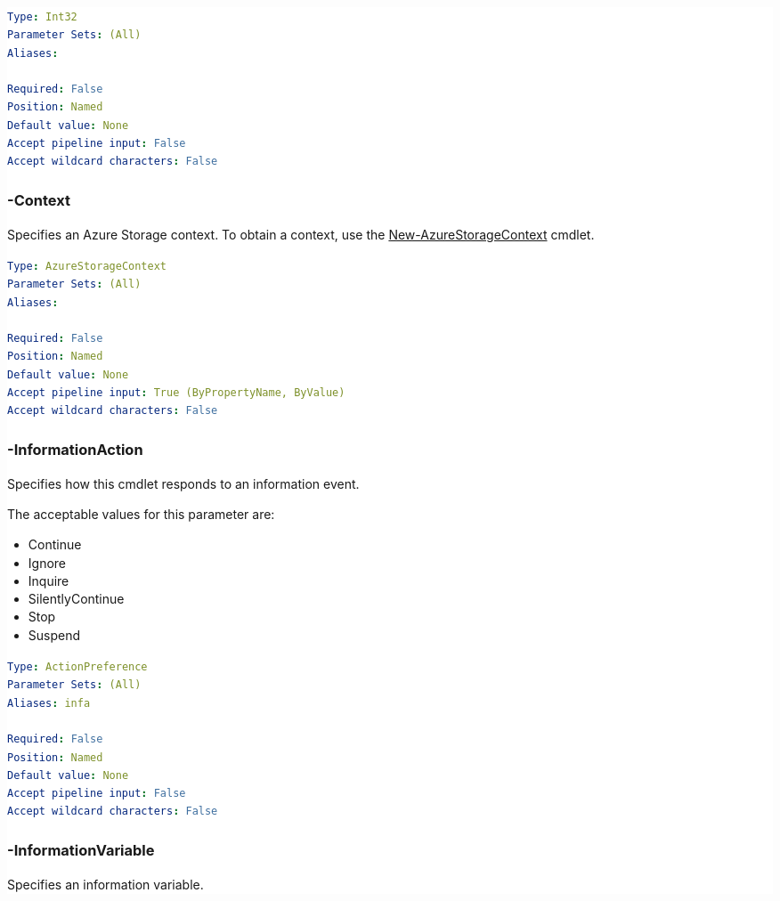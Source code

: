 ```yaml
Type: Int32
Parameter Sets: (All)
Aliases: 

Required: False
Position: Named
Default value: None
Accept pipeline input: False
Accept wildcard characters: False
```

### -Context
Specifies an Azure Storage context.
To obtain a context, use the [New-AzureStorageContext](./New-AzureStorageContext.md) cmdlet.

```yaml
Type: AzureStorageContext
Parameter Sets: (All)
Aliases: 

Required: False
Position: Named
Default value: None
Accept pipeline input: True (ByPropertyName, ByValue)
Accept wildcard characters: False
```

### -InformationAction
Specifies how this cmdlet responds to an information event.

The acceptable values for this parameter are:

- Continue
- Ignore
- Inquire
- SilentlyContinue
- Stop
- Suspend

```yaml
Type: ActionPreference
Parameter Sets: (All)
Aliases: infa

Required: False
Position: Named
Default value: None
Accept pipeline input: False
Accept wildcard characters: False
```

### -InformationVariable
Specifies an information variable.
